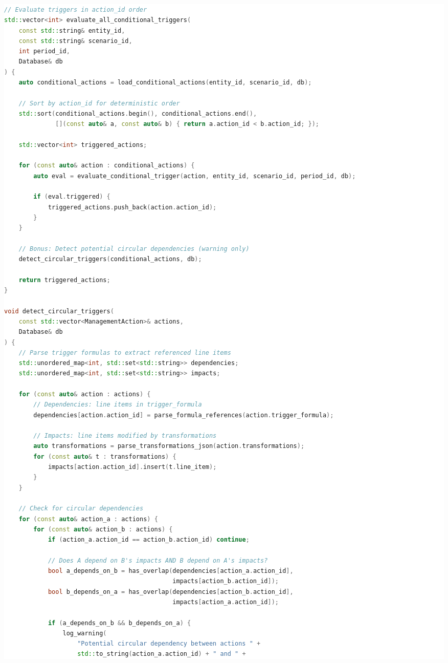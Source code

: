```cpp
// Evaluate triggers in action_id order
std::vector<int> evaluate_all_conditional_triggers(
    const std::string& entity_id,
    const std::string& scenario_id,
    int period_id,
    Database& db
) {
    auto conditional_actions = load_conditional_actions(entity_id, scenario_id, db);

    // Sort by action_id for deterministic order
    std::sort(conditional_actions.begin(), conditional_actions.end(),
              [](const auto& a, const auto& b) { return a.action_id < b.action_id; });

    std::vector<int> triggered_actions;

    for (const auto& action : conditional_actions) {
        auto eval = evaluate_conditional_trigger(action, entity_id, scenario_id, period_id, db);

        if (eval.triggered) {
            triggered_actions.push_back(action.action_id);
        }
    }

    // Bonus: Detect potential circular dependencies (warning only)
    detect_circular_triggers(conditional_actions, db);

    return triggered_actions;
}

void detect_circular_triggers(
    const std::vector<ManagementAction>& actions,
    Database& db
) {
    // Parse trigger formulas to extract referenced line items
    std::unordered_map<int, std::set<std::string>> dependencies;
    std::unordered_map<int, std::set<std::string>> impacts;

    for (const auto& action : actions) {
        // Dependencies: line items in trigger_formula
        dependencies[action.action_id] = parse_formula_references(action.trigger_formula);

        // Impacts: line items modified by transformations
        auto transformations = parse_transformations_json(action.transformations);
        for (const auto& t : transformations) {
            impacts[action.action_id].insert(t.line_item);
        }
    }

    // Check for circular dependencies
    for (const auto& action_a : actions) {
        for (const auto& action_b : actions) {
            if (action_a.action_id == action_b.action_id) continue;

            // Does A depend on B's impacts AND B depend on A's impacts?
            bool a_depends_on_b = has_overlap(dependencies[action_a.action_id],
                                              impacts[action_b.action_id]);
            bool b_depends_on_a = has_overlap(dependencies[action_b.action_id],
                                              impacts[action_a.action_id]);

            if (a_depends_on_b && b_depends_on_a) {
                log_warning(
                    "Potential circular dependency between actions " +
                    std::to_string(action_a.action_id) + " and " +
```